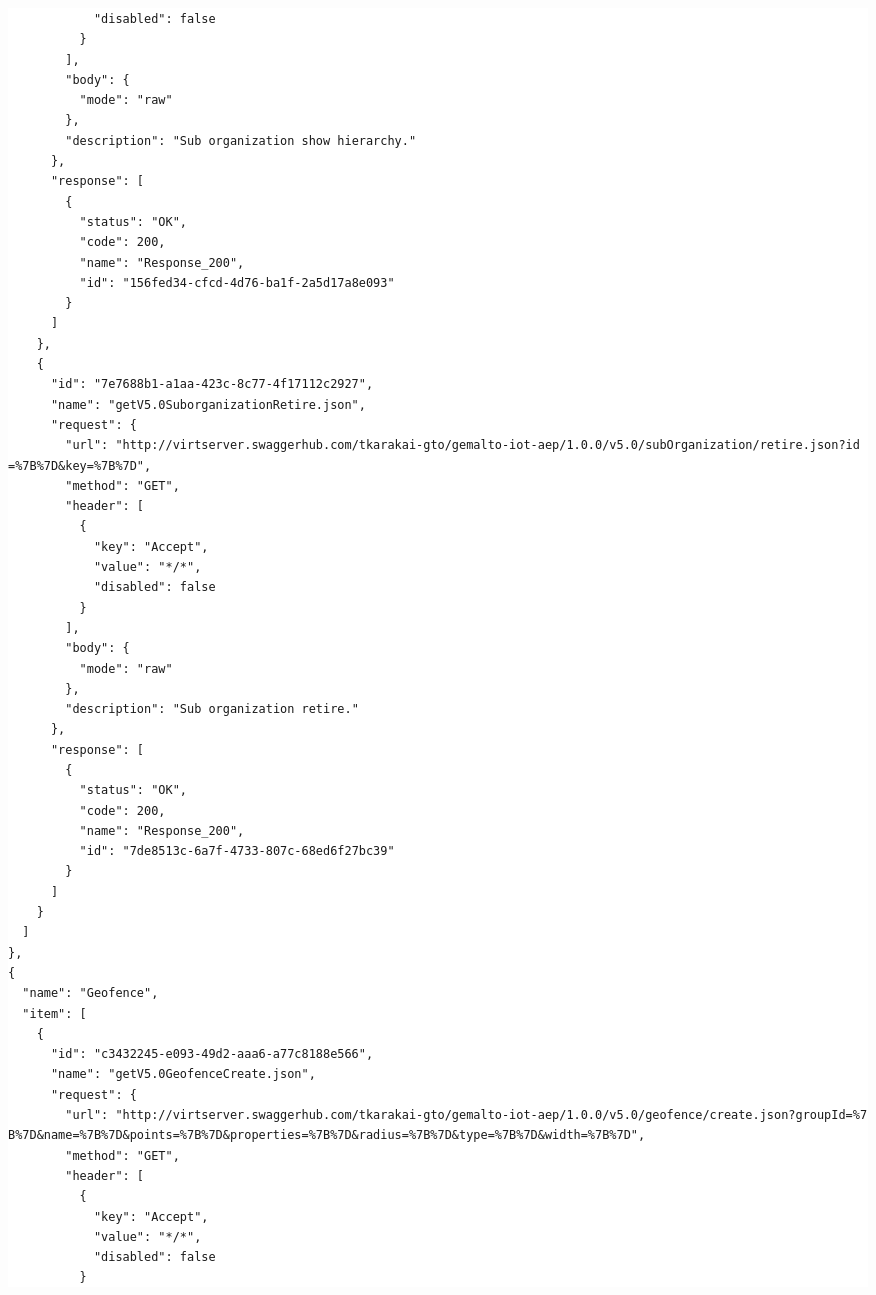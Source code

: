                 "disabled": false
              }
            ],
            "body": {
              "mode": "raw"
            },
            "description": "Sub organization show hierarchy."
          },
          "response": [
            {
              "status": "OK",
              "code": 200,
              "name": "Response_200",
              "id": "156fed34-cfcd-4d76-ba1f-2a5d17a8e093"
            }
          ]
        },
        {
          "id": "7e7688b1-a1aa-423c-8c77-4f17112c2927",
          "name": "getV5.0SuborganizationRetire.json",
          "request": {
            "url": "http://virtserver.swaggerhub.com/tkarakai-gto/gemalto-iot-aep/1.0.0/v5.0/subOrganization/retire.json?id=%7B%7D&key=%7B%7D",
            "method": "GET",
            "header": [
              {
                "key": "Accept",
                "value": "*/*",
                "disabled": false
              }
            ],
            "body": {
              "mode": "raw"
            },
            "description": "Sub organization retire."
          },
          "response": [
            {
              "status": "OK",
              "code": 200,
              "name": "Response_200",
              "id": "7de8513c-6a7f-4733-807c-68ed6f27bc39"
            }
          ]
        }
      ]
    },
    {
      "name": "Geofence",
      "item": [
        {
          "id": "c3432245-e093-49d2-aaa6-a77c8188e566",
          "name": "getV5.0GeofenceCreate.json",
          "request": {
            "url": "http://virtserver.swaggerhub.com/tkarakai-gto/gemalto-iot-aep/1.0.0/v5.0/geofence/create.json?groupId=%7B%7D&name=%7B%7D&points=%7B%7D&properties=%7B%7D&radius=%7B%7D&type=%7B%7D&width=%7B%7D",
            "method": "GET",
            "header": [
              {
                "key": "Accept",
                "value": "*/*",
                "disabled": false
              }